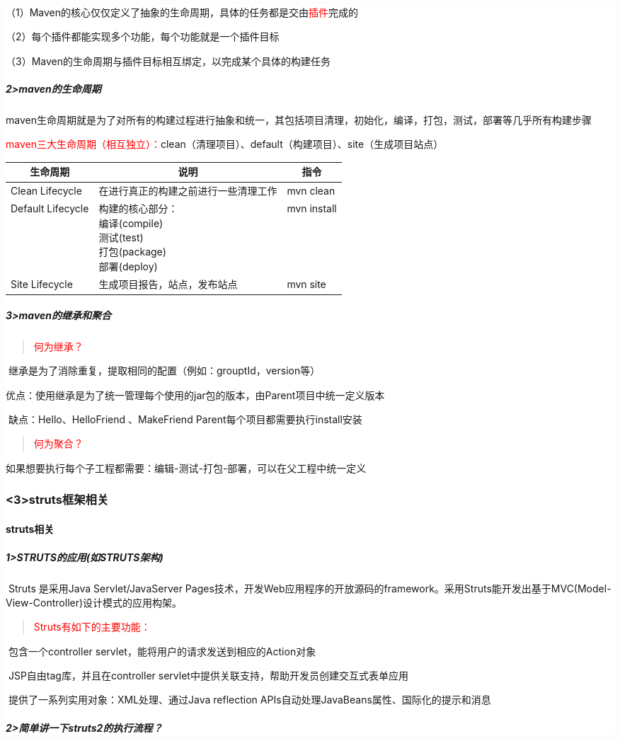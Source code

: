 

（1）Maven的核心仅仅定义了抽象的生命周期，具体的任务都是交由<font color=red>插件</font>完成的

（2）每个插件都能实现多个功能，每个功能就是一个插件目标

（3）Maven的生命周期与插件目标相互绑定，以完成某个具体的构建任务



##### 2>maven的生命周期

​	maven生命周期就是为了对所有的构建过程进行抽象和统一，其包括项目清理，初始化，编译，打包，测试，部署等几乎所有构建步骤

​	<font color=red>maven三大生命周期（相互独立）：</font>clean（清理项目）、default（构建项目）、site（生成项目站点）

| 生命周期          | 说明                                                         | 指令        |
| ----------------- | ------------------------------------------------------------ | ----------- |
| Clean Lifecycle   | 在进行真正的构建之前进行一些清理工作                         | mvn clean   |
| Default Lifecycle | 构建的核心部分：<br />编译(compile)<br />测试(test)<br />打包(package)<br />部署(deploy) | mvn install |
| Site Lifecycle    | 生成项目报告，站点，发布站点                                 | mvn site    |



##### 3>maven的继承和聚合

> <font color=red>何为继承？</font>

​	继承是为了消除重复，提取相同的配置（例如：grouptId，version等）

​	优点：使用继承是为了统一管理每个使用的jar包的版本，由Parent项目中统一定义版本

​	缺点：Hello、HelloFriend 、MakeFriend Parent每个项目都需要执行install安装

 

> <font color=red>何为聚合？</font>

​	如果想要执行每个子工程都需要：编辑-测试-打包-部署，可以在父工程中统一定义 



### <3>struts框架相关

#### struts相关

##### 1>STRUTS的应用(如STRUTS架构) 

​	Struts 是采用Java Servlet/JavaServer Pages技术，开发Web应用程序的开放源码的framework。采用Struts能开发出基于MVC(Model-View-Controller)设计模式的应用构架。 

> <font color=red>Struts有如下的主要功能：</font>

​	包含一个controller servlet，能将用户的请求发送到相应的Action对象

​	JSP自由tag库，并且在controller servlet中提供关联支持，帮助开发员创建交互式表单应用

​	提供了一系列实用对象：XML处理、通过Java reflection APIs自动处理JavaBeans属性、国际化的提示和消息



##### 2>简单讲一下struts2的执行流程？
